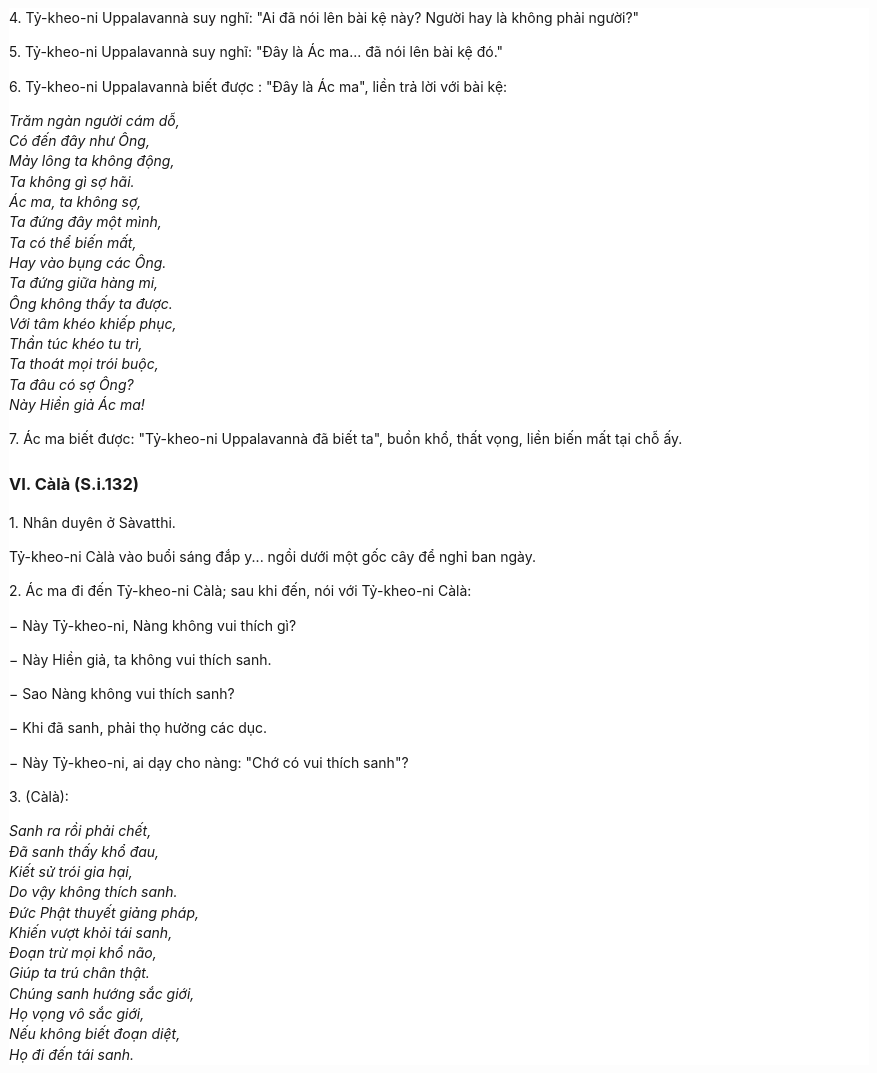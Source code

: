 4\. Tỷ-kheo-ni Uppalavannà suy nghĩ: "Ai đã nói lên bài kệ này? Người hay là không phải người?"

5\. Tỷ-kheo-ni Uppalavannà suy nghĩ: "Ðây là Ác ma... đã nói lên bài kệ đó."

6\. Tỷ-kheo-ni Uppalavannà biết được : "Ðây là Ác ma", liền trả lời với bài kệ:

_Trăm ngàn người cám dỗ,_\
_Có đến đây như Ông,_\
_Mảy lông ta không động,_\
_Ta không gì sợ hãi._\
_Ác ma, ta không sợ,_\
_Ta đứng đây một mình,_\
_Ta có thể biến mất,_\
_Hay vào bụng các Ông._\
_Ta đứng giữa hàng mi,_\
_Ông không thấy ta được._\
_Với tâm khéo khiếp phục,_\
_Thần túc khéo tu trì,_\
_Ta thoát mọi trói buộc,_\
_Ta đâu có sợ Ông?_\
_Này Hiền giả Ác ma!_

7\. Ác ma biết được: "Tỷ-kheo-ni Uppalavannà đã biết ta", buồn khổ, thất vọng, liền biến mất tại chỗ ấy.

### VI. Càlà (S.i.132)

1\. Nhân duyên ở Sàvatthi.

Tỷ-kheo-ni Càlà vào buổi sáng đắp y... ngồi dưới một gốc cây để nghỉ ban ngày.

2\. Ác ma đi đến Tỷ-kheo-ni Càlà; sau khi đến, nói với Tỷ-kheo-ni Càlà:

− Này Tỷ-kheo-ni, Nàng không vui thích gì?

− Này Hiền giả, ta không vui thích sanh.

− Sao Nàng không vui thích sanh?

− Khi đã sanh, phải thọ hưởng các dục.

− Này Tỷ-kheo-ni, ai dạy cho nàng: "Chớ có vui thích sanh"?

3\. (Càlà):

_Sanh ra rồi phải chết,_\
_Ðã sanh thấy khổ đau,_\
_Kiết sử trói gia hại,_\
_Do vậy không thích sanh._\
_Ðức Phật thuyết giảng pháp,_\
_Khiến vượt khỏi tái sanh,_\
_Ðoạn trừ mọi khổ não,_\
_Giúp ta trú chân thật._\
_Chúng sanh hướng sắc giới,_\
_Họ vọng vô sắc giới,_\
_Nếu không biết đoạn diệt,_\
_Họ đi đến tái sanh._
